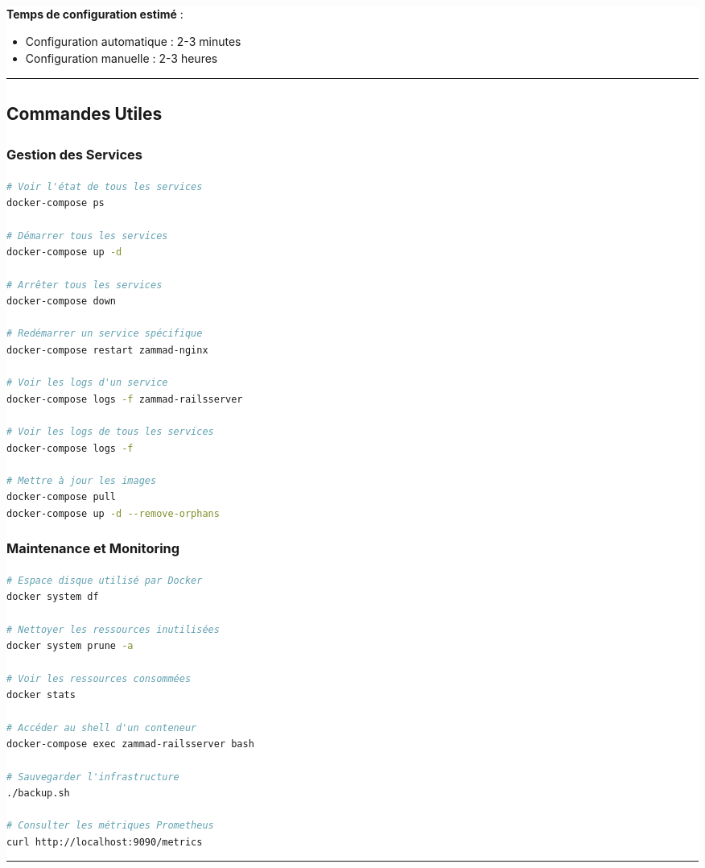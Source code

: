 **Temps de configuration estimé** : 
- Configuration automatique : 2-3 minutes
- Configuration manuelle : 2-3 heures

---

##  Commandes Utiles

### Gestion des Services

```bash
# Voir l'état de tous les services
docker-compose ps

# Démarrer tous les services
docker-compose up -d

# Arrêter tous les services
docker-compose down

# Redémarrer un service spécifique
docker-compose restart zammad-nginx

# Voir les logs d'un service
docker-compose logs -f zammad-railsserver

# Voir les logs de tous les services
docker-compose logs -f

# Mettre à jour les images
docker-compose pull
docker-compose up -d --remove-orphans
```

### Maintenance et Monitoring

```bash
# Espace disque utilisé par Docker
docker system df

# Nettoyer les ressources inutilisées
docker system prune -a

# Voir les ressources consommées
docker stats

# Accéder au shell d'un conteneur
docker-compose exec zammad-railsserver bash

# Sauvegarder l'infrastructure
./backup.sh

# Consulter les métriques Prometheus
curl http://localhost:9090/metrics
```

---